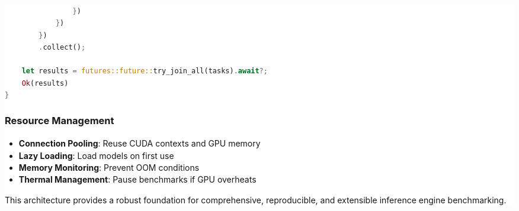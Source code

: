 ```rust
                })
            })
        })
        .collect();
    
    let results = futures::future::try_join_all(tasks).await?;
    Ok(results)
}
```

### Resource Management
- **Connection Pooling**: Reuse CUDA contexts and GPU memory
- **Lazy Loading**: Load models on first use
- **Memory Monitoring**: Prevent OOM conditions
- **Thermal Management**: Pause benchmarks if GPU overheats

This architecture provides a robust foundation for comprehensive, reproducible, and extensible inference engine benchmarking.